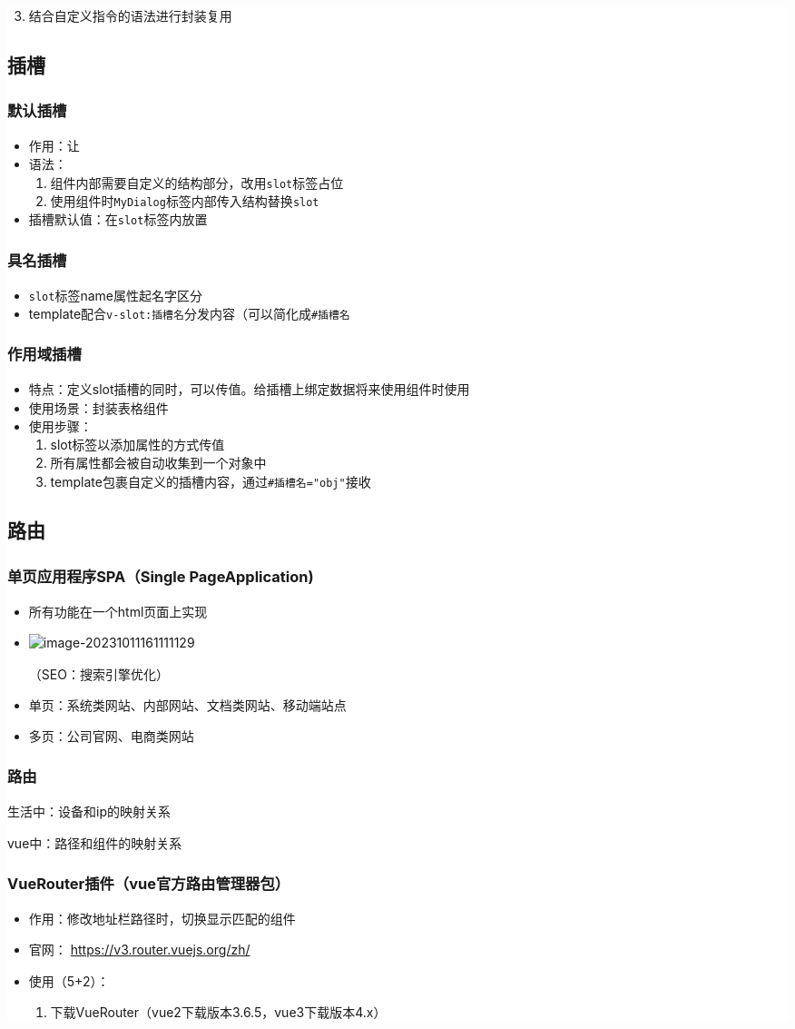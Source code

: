 3. 结合自定义指令的语法进行封装复用

## 插槽

### 默认插槽

* 作用：让  
* 语法：
  1. 组件内部需要自定义的结构部分，改用`slot`标签占位
  2. 使用组件时`MyDialog`标签内部传入结构替换`slot`
* 插槽默认值：在`slot`标签内放置

### 具名插槽

* `slot`标签name属性起名字区分
* template配合`v-slot:插槽名`分发内容（可以简化成`#插槽名`

### 作用域插槽

* 特点：定义slot插槽的同时，可以传值。给插槽上绑定数据将来使用组件时使用
* 使用场景：封装表格组件
* 使用步骤：
  1. slot标签以添加属性的方式传值
  2. 所有属性都会被自动收集到一个对象中
  3. template包裹自定义的插槽内容，通过`#插槽名="obj"`接收

## 路由 

### 单页应用程序SPA（Single PageApplication)

* 所有功能在一个html页面上实现

* ![image-20231011161111129](D:\Workspace\Typora\image\image-20231011161111129.png)

  （SEO：搜索引擎优化）

* 单页：系统类网站、内部网站、文档类网站、移动端站点

* 多页：公司官网、电商类网站

### 路由

生活中：设备和ip的映射关系

vue中：路径和组件的映射关系

### VueRouter插件（vue官方路由管理器包）

* 作用：修改地址栏路径时，切换显示匹配的组件

* 官网： https://v3.router.vuejs.org/zh/

* 使用（5+2）：

  1. 下载VueRouter（vue2下载版本3.6.5，vue3下载版本4.x）
